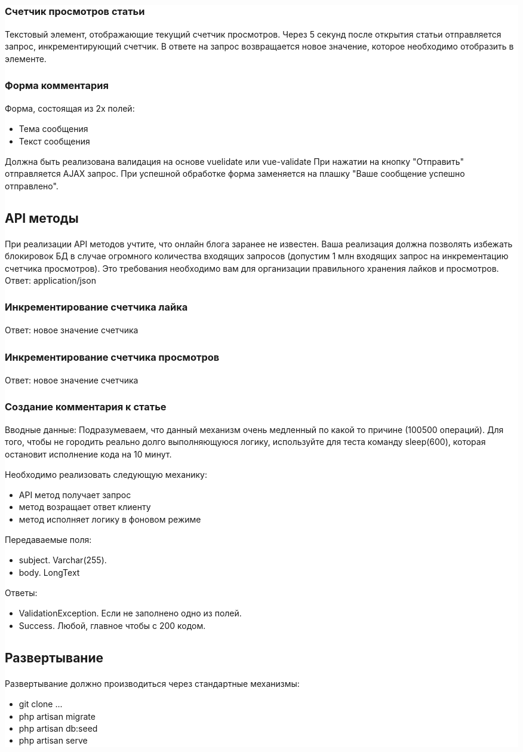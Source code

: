 ### Счетчик просмотров статьи
Текстовый элемент, отображающие текущий счетчик просмотров. Через 5 секунд после открытия статьи отправляется запрос, инкрементирующий счетчик. В ответе на запрос возвращается новое значение, которое необходимо отобразить в элементе.

### Форма комментария
Форма, состоящая из 2х полей:
- Тема сообщения
- Текст сообщения

Должна быть реализована валидация на основе vuelidate или vue-validate
При нажатии на кнопку "Отправить" отправляется AJAX запрос. При успешной обработке форма заменяется на плашку "Ваше сообщение успешно отправлено".

## API методы
При реализации API методов учтите, что онлайн блога заранее не известен. 
Ваша реализация должна позволять избежать блокировок БД в случае огромного количества входящих запросов (допустим 1 млн входящих запрос на инкрементацию счетчика просмотров). Это требования необходимо вам для организации правильного хранения лайков и просмотров.
Ответ: application/json

### Инкрементирование счетчика лайка
Ответ: новое значение счетчика

### Инкрементирование счетчика просмотров
Ответ: новое значение счетчика

### Создание комментария к статье
Вводные данные: Подразумеваем, что данный механизм очень медленный по какой то причине (100500 операций). Для того, чтобы не городить реально долго выполняющуюся логику, используйте для теста команду sleep(600), которая остановит исполнение кода на 10 минут.

Необходимо реализовать следующую механику:
- API метод получает запрос
- метод возращает ответ клиенту
- метод исполняет логику в фоновом режиме

Передаваемые поля:
- subject. Varchar(255).
- body. LongText

Ответы: 
- ValidationException. Если не заполнено одно из полей.
- Success. Любой, главное чтобы с 200 кодом.

## Развертывание
Развертывание должно производиться через стандартные механизмы:
- git clone ...
- php artisan migrate
- php artisan db:seed
- php artisan serve
